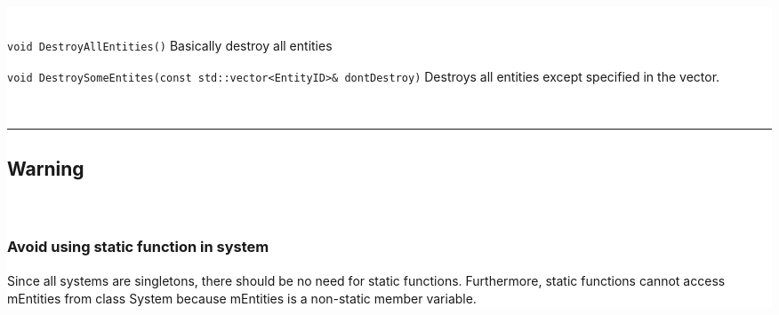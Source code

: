 <br>

`void DestroyAllEntities()`
Basically destroy all entities

`void DestroySomeEntites(const std::vector<EntityID>& dontDestroy)` Destroys all entities except specified in the vector.

<br>

---

## Warning

<br>

### Avoid using static function in system
Since all systems are singletons, there should be no need for static functions. Furthermore, static functions cannot access mEntities from class System because mEntities is a non-static member variable.




